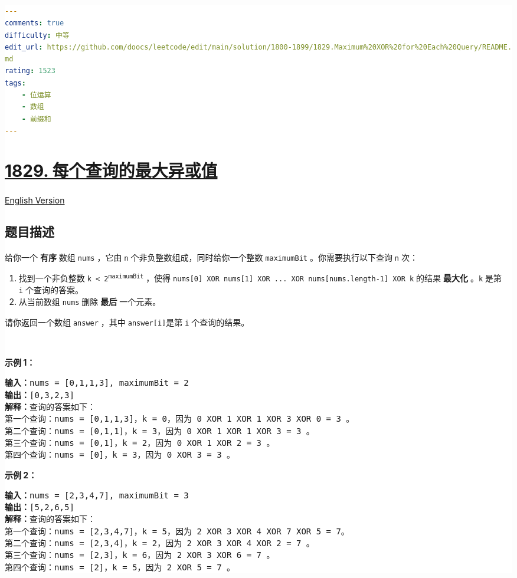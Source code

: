 ```yaml
---
comments: true
difficulty: 中等
edit_url: https://github.com/doocs/leetcode/edit/main/solution/1800-1899/1829.Maximum%20XOR%20for%20Each%20Query/README.md
rating: 1523
tags:
    - 位运算
    - 数组
    - 前缀和
---
```


# [1829. 每个查询的最大异或值](https://leetcode.cn/problems/maximum-xor-for-each-query)

[English Version](/solution/1800-1899/1829.Maximum%20XOR%20for%20Each%20Query/README_EN.md)

## 题目描述



<p>给你一个 <strong>有序</strong> 数组 <code>nums</code> ，它由 <code>n</code> 个非负整数组成，同时给你一个整数 <code>maximumBit</code> 。你需要执行以下查询 <code>n</code> 次：</p>

<ol>
	<li>找到一个非负整数 <code>k < 2<sup>maximumBit</sup></code> ，使得 <code>nums[0] XOR nums[1] XOR ... XOR nums[nums.length-1] XOR k</code> 的结果 <strong>最大化</strong> 。<code>k</code> 是第 <code>i</code> 个查询的答案。</li>
	<li>从当前数组 <code>nums</code> 删除 <strong>最后</strong> 一个元素。</li>
</ol>

<p>请你返回一个数组 <code>answer</code> ，其中<em> </em><code>answer[i]</code>是第 <code>i</code> 个查询的结果。</p>

<p> </p>

<p><strong>示例 1：</strong></p>

<pre>
<b>输入：</b>nums = [0,1,1,3], maximumBit = 2
<b>输出：</b>[0,3,2,3]
<b>解释：</b>查询的答案如下：
第一个查询：nums = [0,1,1,3]，k = 0，因为 0 XOR 1 XOR 1 XOR 3 XOR 0 = 3 。
第二个查询：nums = [0,1,1]，k = 3，因为 0 XOR 1 XOR 1 XOR 3 = 3 。
第三个查询：nums = [0,1]，k = 2，因为 0 XOR 1 XOR 2 = 3 。
第四个查询：nums = [0]，k = 3，因为 0 XOR 3 = 3 。
</pre>

<p><strong>示例 2：</strong></p>

<pre>
<b>输入：</b>nums = [2,3,4,7], maximumBit = 3
<b>输出：</b>[5,2,6,5]
<b>解释：</b>查询的答案如下：
第一个查询：nums = [2,3,4,7]，k = 5，因为 2 XOR 3 XOR 4 XOR 7 XOR 5 = 7。
第二个查询：nums = [2,3,4]，k = 2，因为 2 XOR 3 XOR 4 XOR 2 = 7 。
第三个查询：nums = [2,3]，k = 6，因为 2 XOR 3 XOR 6 = 7 。
第四个查询：nums = [2]，k = 5，因为 2 XOR 5 = 7 。
</pre>
